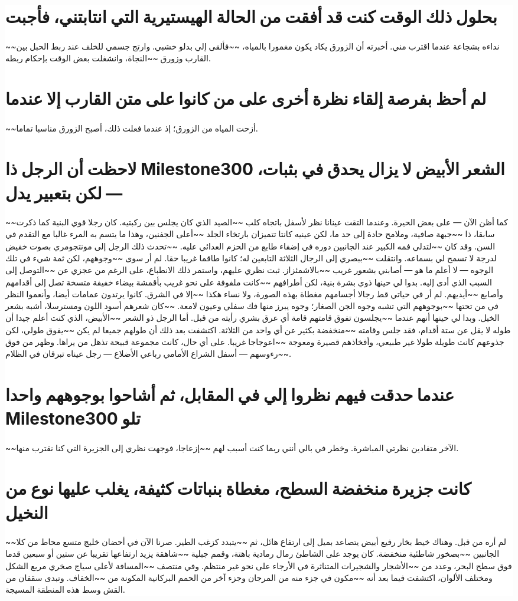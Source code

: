 # بحلول ذلك الوقت كنت قد أفقت من الحالة الهيستيرية التي انتابتني، فأجبت
~~نداءه بشجاعة عندما اقترب مني. أخبرته أن الزورق يكاد يكون مغمورا بالمياه،
~~فألقى إلي بدلو خشبي. وارتج جسمي للخلف عند ربط الحبل بين القارب وزورق
~~النجاة، وانشغلت بعض الوقت بإحكام ربطه.

# لم أحظ بفرصة إلقاء نظرة أخرى على من كانوا على متن القارب إلا عندما
~~أزحت المياه من الزورق؛ إذ عندما فعلت ذلك، أصبح الزورق مناسبا تماما.

# لاحظت أن الرجل ذا  Milestone300  الشعر الأبيض لا يزال يحدق في بثبات، لكن بتعبير يدل —
~~كما أظن الآن — على بعض الحيرة. وعندما التقت عينانا نظر لأسفل باتجاه كلب
~~الصيد الذي كان يجلس بين ركبتيه. كان رجلا قوي البنية كما ذكرت سابقا، ذا
~~جبهة صافية، وملامح حادة إلى حد ما، لكن عينيه كانتا تتميزان بارتخاء الجلد
~~أعلى الجفنين، وهذا ما يتسم به المرء غالبا مع التقدم في السن. وقد كان
~~لتدلي فمه الكبير عند الجانبين دوره في إضفاء طابع من الحزم العدائي عليه.
~~تحدث ذلك الرجل إلى مونتجومري بصوت خفيض لدرجة لا تسمح لي بسماعه. وانتقلت
~~ببصري إلى الرجال الثلاثة التابعين له؛ كانوا طاقما غريبا حقا. لم أر سوى
~~وجوههم، لكن ثمة شيء في تلك الوجوه — لا أعلم ما هو — أصابني بشعور غريب
~~بالاشمئزاز. ثبت نظري عليهم، واستمر ذلك الانطباع، على الرغم من عجزي عن
~~التوصل إلى السبب الذي أدى إليه. بدوا لي حينها ذوي بشرة بنية، لكن أطرافهم
~~كانت ملفوفة على نحو غريب بأقمشة بيضاء خفيفة متسخة تصل إلى أقدامهم وأصابع
~~أيديهم. لم أر في حياتي قط رجالا أجسامهم مغطاة بهذه الصورة، ولا نساء هكذا
~~إلا في الشرق. كانوا يرتدون عمامات أيضا، وأنعموا النظر في من تحتها
~~بوجوههم التي تشبه وجوه الجن الصغار؛ وجوه يبرز منها فك سفلي وعيون لامعة.
~~كان شعرهم أسود اللون ومسترسلا، أشبه بشعر الخيل. وبدا لي حينها أنهم عندما
~~يجلسون تفوق قامتهم قامة أي عرق بشري رأيته من قبل. أما الرجل ذو الشعر
~~الأبيض، الذي كنت أعلم جيدا أن طوله لا يقل عن ستة أقدام، فقد جلس وقامته
~~منخفضة بكثير عن أي واحد من الثلاثة. اكتشفت بعد ذلك أن طولهم جميعا لم يكن
~~يفوق طولي، لكن جذوعهم كانت طويلة طولا غير طبيعي، وأفخاذهم قصيرة ومعوجة
~~اعوجاجا غريبا. على أي حال، كانت مجموعة قبيحة تذهل من يراها. وظهر من فوق
~~رءوسهم — أسفل الشراع الأمامي رباعي الأضلاع — رجل عيناه تبرقان في الظلام.

# عندما حدقت فيهم نظروا إلي في المقابل، ثم أشاحوا بوجوههم واحدا  Milestone300  تلو
~~الآخر متفادين نظرتي المباشرة. وخطر في بالي أنني ربما كنت أسبب لهم
~~إزعاجا، فوجهت نظري إلى الجزيرة التي كنا نقترب منها.

# كانت جزيرة منخفضة السطح، مغطاة بنباتات كثيفة، يغلب عليها نوع من النخيل
~~لم أره من قبل. وهناك خيط بخار رفيع أبيض يتصاعد بميل إلى ارتفاع هائل، ثم
~~يتبدد كزغب الطير. صرنا الآن في أحضان خليج متسع محاط من كلا الجانبين
~~بصخور شاطئية منخفضة. كان يوجد على الشاطئ رمال رمادية باهتة، وقمم جبلية
~~شاهقة يزيد ارتفاعها تقريبا عن ستين أو سبعين قدما فوق سطح البحر، وعدد من
~~الأشجار والشجيرات المتناثرة في الأرجاء على نحو غير منتظم. وفي منتصف
~~المسافة لأعلى سياج صخري مربع الشكل ومختلف الألوان، اكتشفت فيما بعد أنه
~~مكون في جزء منه من المرجان وجزء آخر من الحمم البركانية المكونة من
~~الخفاف. وتبدى سقفان من القش وسط هذه المنطقة المسيجة.
